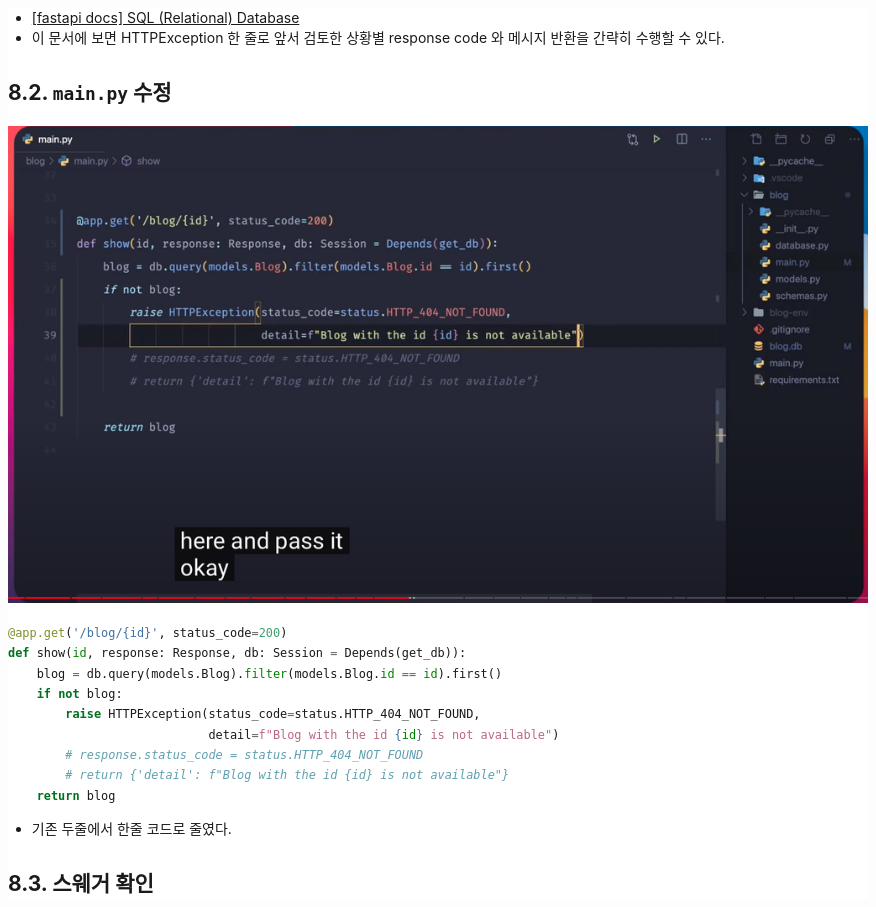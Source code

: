 - [[fastapi docs] SQL (Relational) Database](https://fastapi.tiangolo.com/tutorial/sql-databases/#main-fastapi-app)
- 이 문서에 보면 HTTPException 한 줄로 앞서 검토한 상황별 response code 와 메시지 반환을 간략히 수행할 수 있다.

## 8.2. `main.py` 수정

![](/.uploads2/2021-10-10-03-28-45.png)

``` py
@app.get('/blog/{id}', status_code=200)
def show(id, response: Response, db: Session = Depends(get_db)):
    blog = db.query(models.Blog).filter(models.Blog.id == id).first()
    if not blog:
        raise HTTPException(status_code=status.HTTP_404_NOT_FOUND,
                            detail=f"Blog with the id {id} is not available")
        # response.status_code = status.HTTP_404_NOT_FOUND
        # return {'detail': f"Blog with the id {id} is not available"}
    return blog
```

- 기존 두줄에서 한줄 코드로 줄였다.

## 8.3. 스웨거 확인
